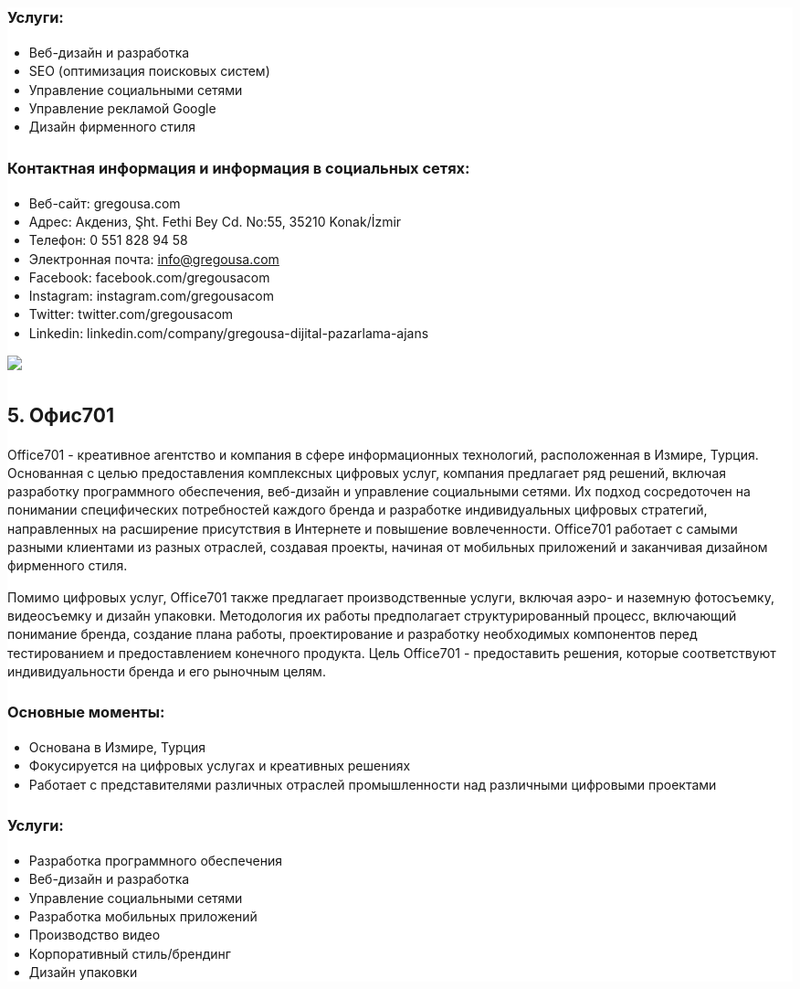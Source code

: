 ### Услуги:

* Веб-дизайн и разработка
* SEO (оптимизация поисковых систем)
* Управление социальными сетями
* Управление рекламой Google
* Дизайн фирменного стиля

### Контактная информация и информация в социальных сетях:

* Веб-сайт: gregousa.com
* Адрес: Акдениз, Şht. Fethi Bey Cd. No:55, 35210 Konak/İzmir
* Телефон: 0 551 828 94 58
* Электронная почта: info@gregousa.com
* Facebook: facebook.com/gregousacom
* Instagram: instagram.com/gregousacom
* Twitter: twitter.com/gregousacom
* Linkedin: linkedin.com/company/gregousa-dijital-pazarlama-ajans

![](https://www.link-assistant.com/articles/wp-content/uploads/2024/08/Office701.jpeg)

## 5\. Офис701

Office701 - креативное агентство и компания в сфере информационных технологий, расположенная в Измире, Турция. Основанная с целью предоставления комплексных цифровых услуг, компания предлагает ряд решений, включая разработку программного обеспечения, веб-дизайн и управление социальными сетями. Их подход сосредоточен на понимании специфических потребностей каждого бренда и разработке индивидуальных цифровых стратегий, направленных на расширение присутствия в Интернете и повышение вовлеченности. Office701 работает с самыми разными клиентами из разных отраслей, создавая проекты, начиная от мобильных приложений и заканчивая дизайном фирменного стиля.

Помимо цифровых услуг, Office701 также предлагает производственные услуги, включая аэро- и наземную фотосъемку, видеосъемку и дизайн упаковки. Методология их работы предполагает структурированный процесс, включающий понимание бренда, создание плана работы, проектирование и разработку необходимых компонентов перед тестированием и предоставлением конечного продукта. Цель Office701 - предоставить решения, которые соответствуют индивидуальности бренда и его рыночным целям.

### Основные моменты:

* Основана в Измире, Турция
* Фокусируется на цифровых услугах и креативных решениях
* Работает с представителями различных отраслей промышленности над различными цифровыми проектами

### Услуги:

* Разработка программного обеспечения
* Веб-дизайн и разработка
* Управление социальными сетями
* Разработка мобильных приложений
* Производство видео
* Корпоративный стиль/брендинг
* Дизайн упаковки
